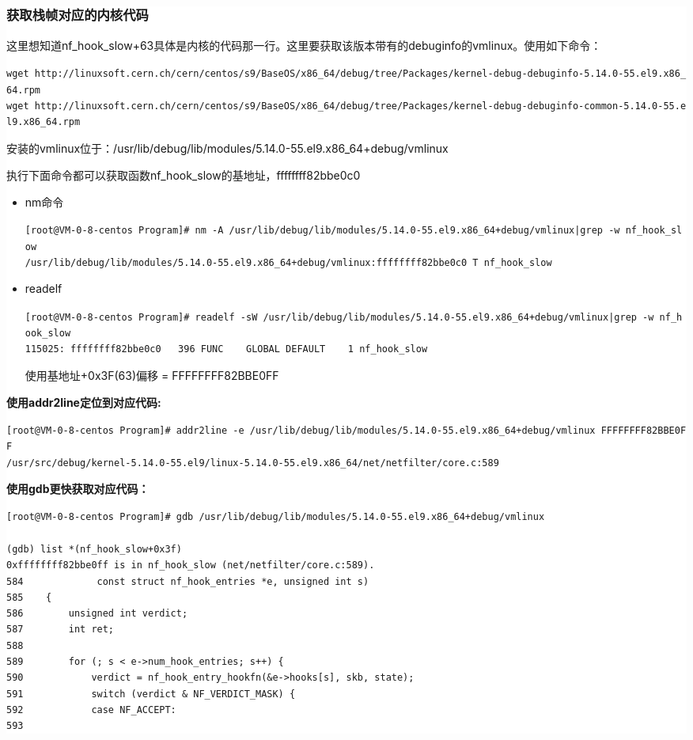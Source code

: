 ### 获取栈帧对应的内核代码

这里想知道nf_hook_slow+63具体是内核的代码那一行。这里要获取该版本带有的debuginfo的vmlinux。使用如下命令：

```
wget http://linuxsoft.cern.ch/cern/centos/s9/BaseOS/x86_64/debug/tree/Packages/kernel-debug-debuginfo-5.14.0-55.el9.x86_64.rpm
wget http://linuxsoft.cern.ch/cern/centos/s9/BaseOS/x86_64/debug/tree/Packages/kernel-debug-debuginfo-common-5.14.0-55.el9.x86_64.rpm
```

安装的vmlinux位于：/usr/lib/debug/lib/modules/5.14.0-55.el9.x86_64+debug/vmlinux

执行下面命令都可以获取函数nf_hook_slow的基地址，ffffffff82bbe0c0

- nm命令
  
  ```
  [root@VM-0-8-centos Program]# nm -A /usr/lib/debug/lib/modules/5.14.0-55.el9.x86_64+debug/vmlinux|grep -w nf_hook_slow
  /usr/lib/debug/lib/modules/5.14.0-55.el9.x86_64+debug/vmlinux:ffffffff82bbe0c0 T nf_hook_slow
  ```

- readelf
  
  ```
  [root@VM-0-8-centos Program]# readelf -sW /usr/lib/debug/lib/modules/5.14.0-55.el9.x86_64+debug/vmlinux|grep -w nf_hook_slow
  115025: ffffffff82bbe0c0   396 FUNC    GLOBAL DEFAULT    1 nf_hook_slow
  ```
  
  使用基地址+0x3F(63)偏移 = FFFFFFFF82BBE0FF

**使用addr2line定位到对应代码:**

```
[root@VM-0-8-centos Program]# addr2line -e /usr/lib/debug/lib/modules/5.14.0-55.el9.x86_64+debug/vmlinux FFFFFFFF82BBE0FF
/usr/src/debug/kernel-5.14.0-55.el9/linux-5.14.0-55.el9.x86_64/net/netfilter/core.c:589
```

**使用gdb更快获取对应代码：**

```
[root@VM-0-8-centos Program]# gdb /usr/lib/debug/lib/modules/5.14.0-55.el9.x86_64+debug/vmlinux

(gdb) list *(nf_hook_slow+0x3f)
0xffffffff82bbe0ff is in nf_hook_slow (net/netfilter/core.c:589).
584             const struct nf_hook_entries *e, unsigned int s)
585    {
586        unsigned int verdict;
587        int ret;
588
589        for (; s < e->num_hook_entries; s++) {
590            verdict = nf_hook_entry_hookfn(&e->hooks[s], skb, state);
591            switch (verdict & NF_VERDICT_MASK) {
592            case NF_ACCEPT:
593
```
